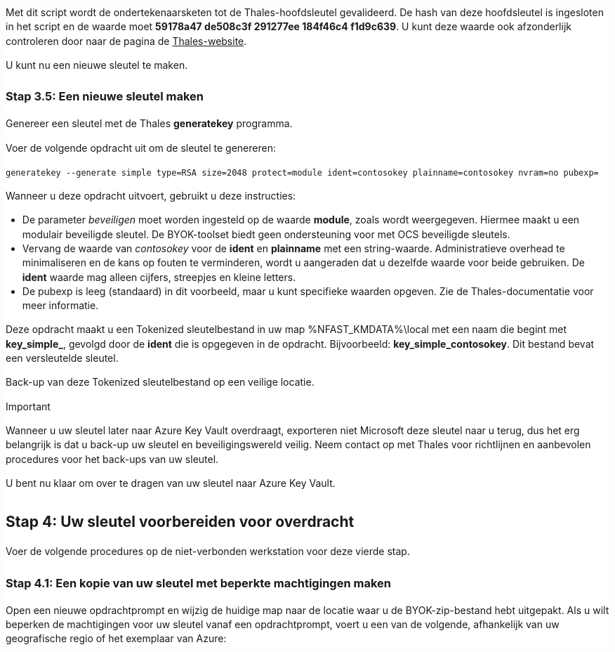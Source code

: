 Met dit script wordt de ondertekenaarsketen tot de Thales-hoofdsleutel gevalideerd. De hash van deze hoofdsleutel is ingesloten in het script en de waarde moet **59178a47 de508c3f 291277ee 184f46c4 f1d9c639**. U kunt deze waarde ook afzonderlijk controleren door naar de pagina de [Thales-website](http://www.thalesesec.com/).

U kunt nu een nieuwe sleutel te maken.

### <a name="step-35-create-a-new-key"></a>Stap 3.5: Een nieuwe sleutel maken

Genereer een sleutel met de Thales **generatekey** programma.

Voer de volgende opdracht uit om de sleutel te genereren:

    generatekey --generate simple type=RSA size=2048 protect=module ident=contosokey plainname=contosokey nvram=no pubexp=

Wanneer u deze opdracht uitvoert, gebruikt u deze instructies:

* De parameter *beveiligen* moet worden ingesteld op de waarde **module**, zoals wordt weergegeven. Hiermee maakt u een modulair beveiligde sleutel. De BYOK-toolset biedt geen ondersteuning voor met OCS beveiligde sleutels.
* Vervang de waarde van *contosokey* voor de **ident** en **plainname** met een string-waarde. Administratieve overhead te minimaliseren en de kans op fouten te verminderen, wordt u aangeraden dat u dezelfde waarde voor beide gebruiken. De **ident** waarde mag alleen cijfers, streepjes en kleine letters.
* De pubexp is leeg (standaard) in dit voorbeeld, maar u kunt specifieke waarden opgeven. Zie de Thales-documentatie voor meer informatie.

Deze opdracht maakt u een Tokenized sleutelbestand in uw map %NFAST_KMDATA%\local met een naam die begint met **key_simple_**, gevolgd door de **ident** die is opgegeven in de opdracht. Bijvoorbeeld: **key_simple_contosokey**. Dit bestand bevat een versleutelde sleutel.

Back-up van deze Tokenized sleutelbestand op een veilige locatie.

> [!IMPORTANT]
> Wanneer u uw sleutel later naar Azure Key Vault overdraagt, exporteren niet Microsoft deze sleutel naar u terug, dus het erg belangrijk is dat u back-up uw sleutel en beveiligingswereld veilig. Neem contact op met Thales voor richtlijnen en aanbevolen procedures voor het back-ups van uw sleutel.
>


U bent nu klaar om over te dragen van uw sleutel naar Azure Key Vault.

## <a name="step-4-prepare-your-key-for-transfer"></a>Stap 4: Uw sleutel voorbereiden voor overdracht

Voer de volgende procedures op de niet-verbonden werkstation voor deze vierde stap.

### <a name="step-41-create-a-copy-of-your-key-with-reduced-permissions"></a>Stap 4.1: Een kopie van uw sleutel met beperkte machtigingen maken

Open een nieuwe opdrachtprompt en wijzig de huidige map naar de locatie waar u de BYOK-zip-bestand hebt uitgepakt. Als u wilt beperken de machtigingen voor uw sleutel vanaf een opdrachtprompt, voert u een van de volgende, afhankelijk van uw geografische regio of het exemplaar van Azure:
